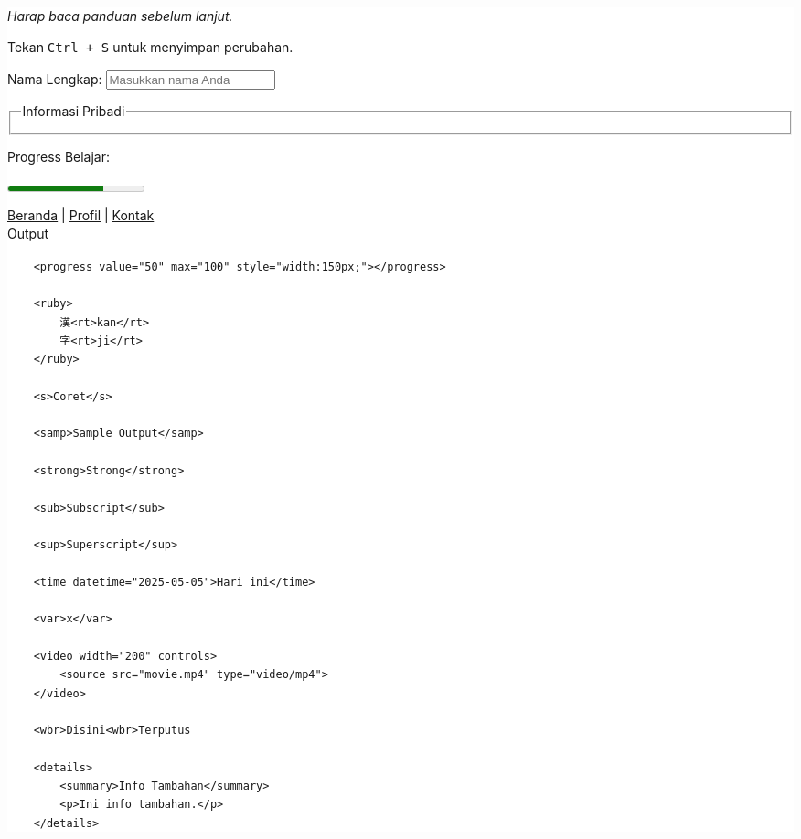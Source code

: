 
<em>Harap baca panduan sebelum lanjut.</em>


<iframe srcdoc="<p>Informasi tambahan tersedia di sini.</p>" style="width:200px; height:60px;"></iframe>


<p>Tekan <kbd>Ctrl + S</kbd> untuk menyimpan perubahan.</p>


<label for="nama">Nama Lengkap:</label>
<input id="nama" type="text" placeholder="Masukkan nama Anda">


<fieldset style="margin-top: 10px;">
    <legend>Informasi Pribadi</legend>
    <!-- input bisa ditempatkan di sini -->
</fieldset>


<p>Progress Belajar:</p>
<meter value="70" min="0" max="100" style="width: 150px;"></meter>


<nav style="margin-top: 10px;">
    <a href="#">Beranda</a> |
    <a href="#">Profil</a> |
    <a href="#">Kontak</a>
</nav>
        <output>Output</output>

        <progress value="50" max="100" style="width:150px;"></progress>

        <ruby>
            漢<rt>kan</rt>
            字<rt>ji</rt>
        </ruby>

        <s>Coret</s>

        <samp>Sample Output</samp>

        <strong>Strong</strong>

        <sub>Subscript</sub>

        <sup>Superscript</sup>

        <time datetime="2025-05-05">Hari ini</time>

        <var>x</var>

        <video width="200" controls>
            <source src="movie.mp4" type="video/mp4">
        </video>

        <wbr>Disini<wbr>Terputus

        <details>
            <summary>Info Tambahan</summary>
            <p>Ini info tambahan.</p>
        </details>
